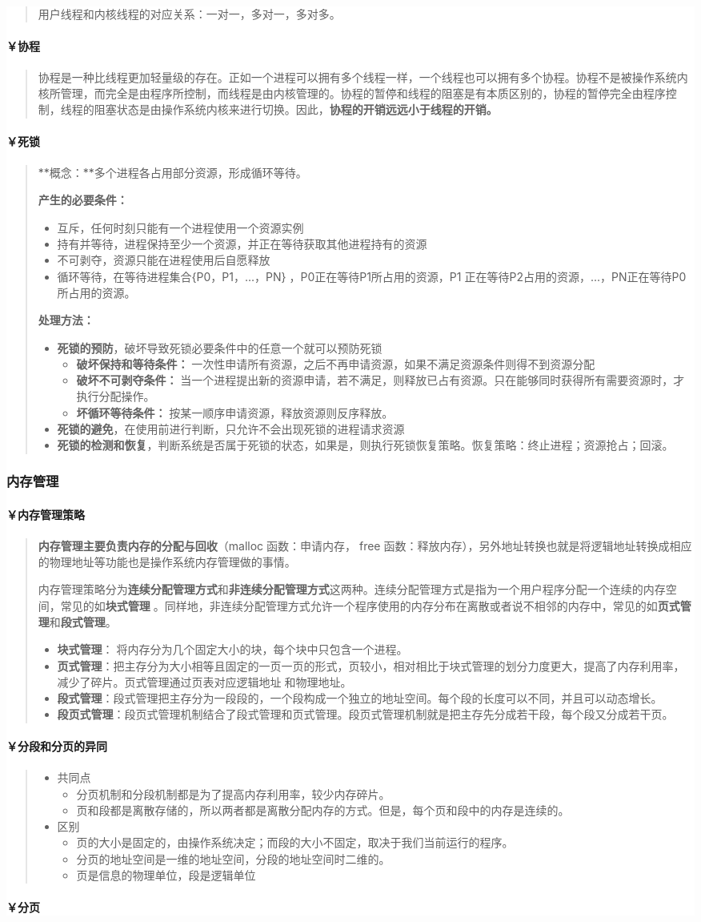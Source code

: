 >
> 用户线程和内核线程的对应关系：一对一，多对一，多对多。

#### ￥协程

> 协程是一种比线程更加轻量级的存在。正如一个进程可以拥有多个线程一样，一个线程也可以拥有多个协程。协程不是被操作系统内核所管理，而完全是由程序所控制，而线程是由内核管理的。协程的暂停和线程的阻塞是有本质区别的，协程的暂停完全由程序控制，线程的阻塞状态是由操作系统内核来进行切换。因此，**协程的开销远远小于线程的开销。**

#### ￥死锁

> **概念：**多个进程各占用部分资源，形成循环等待。
>
> **产生的必要条件：**
>
> * 互斥，任何时刻只能有一个进程使用一个资源实例
> * 持有并等待，进程保持至少一个资源，并正在等待获取其他进程持有的资源
> * 不可剥夺，资源只能在进程使用后自愿释放
> * 循环等待，在等待进程集合{P0，P1，...，PN} ，P0正在等待P1所占用的资源，P1 正在等待P2占用的资源，...，PN正在等待P0所占用的资源。
>
> **处理方法：**
>
> * **死锁的预防**，破坏导致死锁必要条件中的任意一个就可以预防死锁
>   * **破坏保持和等待条件：** 一次性申请所有资源，之后不再申请资源，如果不满足资源条件则得不到资源分配
>   * **破坏不可剥夺条件：** 当一个进程提出新的资源申请，若不满足，则释放已占有资源。只在能够同时获得所有需要资源时，才执行分配操作。
>   * **坏循环等待条件：** 按某一顺序申请资源，释放资源则反序释放。
> * **死锁的避免**，在使用前进行判断，只允许不会出现死锁的进程请求资源
> * **死锁的检测和恢复**，判断系统是否属于死锁的状态，如果是，则执行死锁恢复策略。恢复策略：终止进程；资源抢占；回滚。

### 内存管理

#### ￥内存管理策略

> **内存管理主要负责内存的分配与回收**（malloc 函数：申请内存， free 函数：释放内存），另外地址转换也就是将逻辑地址转换成相应的物理地址等功能也是操作系统内存管理做的事情。
>
> 内存管理策略分为**连续分配管理方式**和**非连续分配管理方式**这两种。连续分配管理⽅式是指为⼀个⽤户程序分配⼀个连续的内存空间，常见的如**块式管理** 。同样地，非连续分配管理⽅式允许⼀个程序使⽤的内存分布在离散或者说不相邻的内存中，常见的如**页式管理**和**段式管理**。
>
> * **块式管理**： 将内存分为几个固定大小的块，每个块中只包含一个进程。
> * **页式管理**：把主存分为大小相等且固定的一页一页的形式，页较小，相对相比于块式管理的划分力度更大，提高了内存利用率，减少了碎片。页式管理通过页表对应逻辑地址 和物理地址。
> * **段式管理**：段式管理把主存分为一段段的，一个段构成一个独立的地址空间。每个段的长度可以不同，并且可以动态增长。
> * **段页式管理**：段页式管理机制结合了段式管理和页式管理。段页式管理机制就是把主存先分成若干段，每个段又分成若干页。

#### ￥分段和分页的异同

> * 共同点
>   * 分页机制和分段机制都是为了提高内存利用率，较少内存碎片。
>   * 页和段都是离散存储的，所以两者都是离散分配内存的方式。但是，每个页和段中的内存是连续的。
> * 区别
>   * 页的大小是固定的，由操作系统决定；而段的大小不固定，取决于我们当前运行的程序。
>   * 分页的地址空间是一维的地址空间，分段的地址空间时二维的。
>   * 页是信息的物理单位，段是逻辑单位

#### ￥分页
